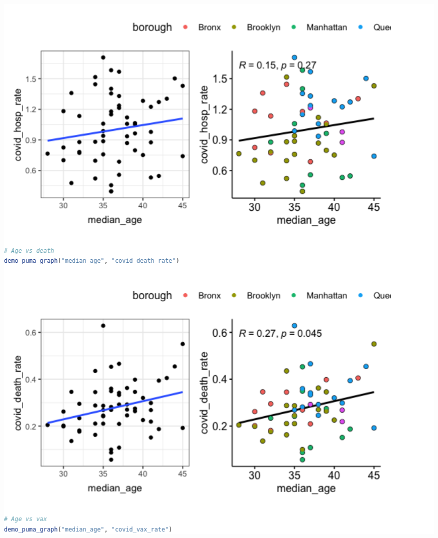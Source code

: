 <img src="zk_exploratory_analysis_files/figure-gfm/unnamed-chunk-25-7.png" width="90%" />

``` r
# Age vs death
demo_puma_graph("median_age", "covid_death_rate")
```

<img src="zk_exploratory_analysis_files/figure-gfm/unnamed-chunk-25-8.png" width="90%" />

``` r
# Age vs vax
demo_puma_graph("median_age", "covid_vax_rate")
```
